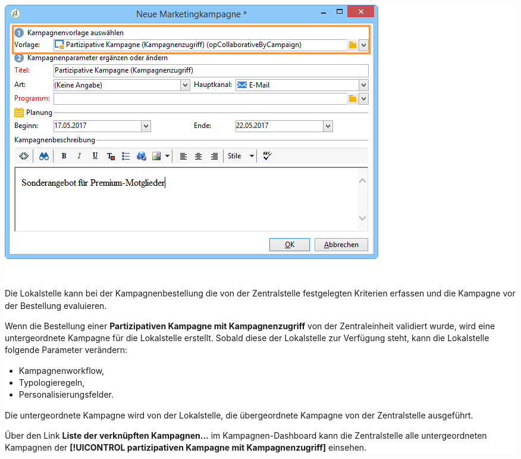 ![](assets/mkg_dist_mutual_op_by_op2.png)

Die Lokalstelle kann bei der Kampagnenbestellung die von der Zentralstelle festgelegten Kriterien erfassen und die Kampagne vor der Bestellung evaluieren.

Wenn die Bestellung einer **Partizipativen Kampagne mit Kampagnenzugriff** von der Zentraleinheit validiert wurde, wird eine untergeordnete Kampagne für die Lokalstelle erstellt. Sobald diese der Lokalstelle zur Verfügung steht, kann die Lokalstelle folgende Parameter verändern:

* Kampagnenworkflow,
* Typologieregeln,
* Personalisierungsfelder.

Die untergeordnete Kampagne wird von der Lokalstelle, die übergeordnete Kampagne von der Zentralstelle ausgeführt.


Über den Link **Liste der verknüpften Kampagnen...** im Kampagnen-Dashboard kann die Zentralstelle alle untergeordneten Kampagnen der **[!UICONTROL partizipativen Kampagne mit Kampagnenzugriff]** einsehen.
